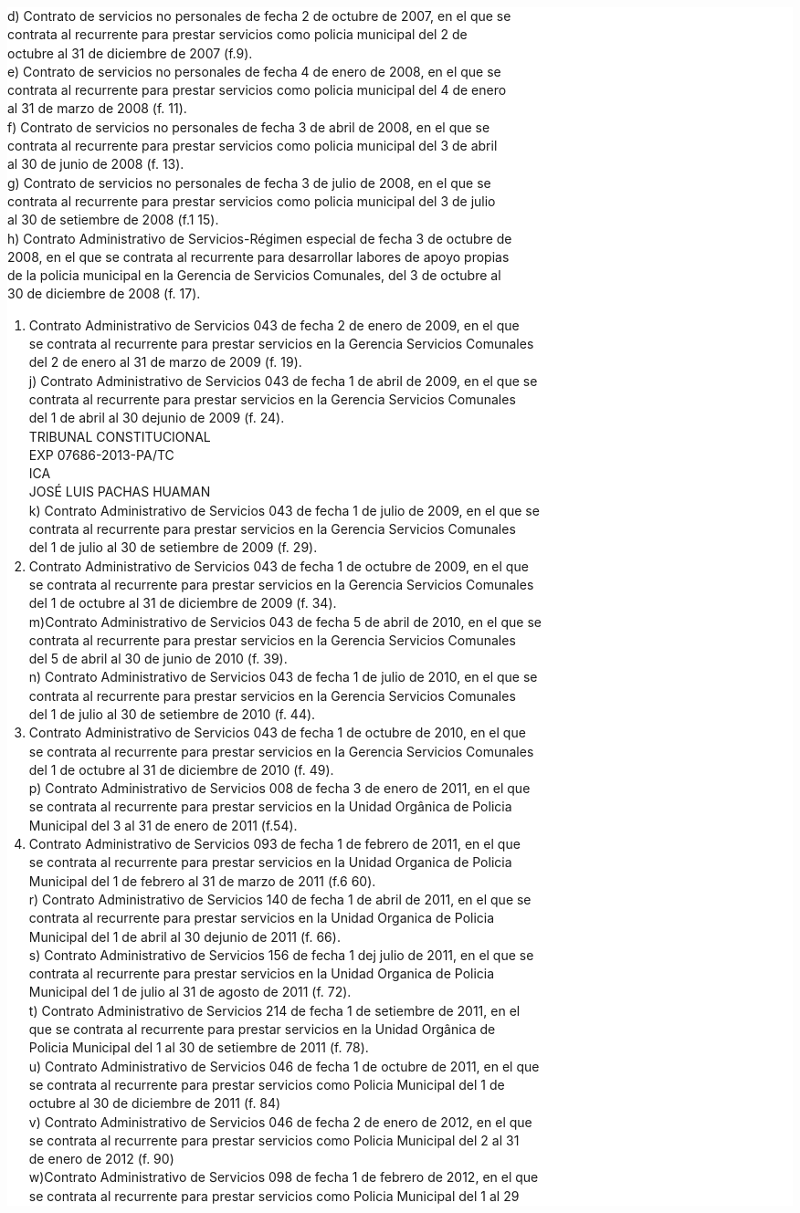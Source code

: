 d) Contrato de servicios no personales de fecha 2 de octubre de 2007, en el que se  
contrata al recurrente para prestar servicios como policia municipal del 2 de  
octubre al 31 de diciembre de 2007 (f.9).  
e) Contrato de servicios no personales de fecha 4 de enero de 2008, en el que se  
contrata al recurrente para prestar servicios como policia municipal del 4 de enero  
al 31 de marzo de 2008 (f. 11).  
f) Contrato de servicios no personales de fecha 3 de abril de 2008, en el que se  
contrata al recurrente para prestar servicios como policia municipal del 3 de abril  
al 30 de junio de 2008 (f. 13).  
g) Contrato de servicios no personales de fecha 3 de julio de 2008, en el que se  
contrata al recurrente para prestar servicios como policia municipal del 3 de julio  
al 30 de setiembre de 2008 (f.1 15).  
h) Contrato Administrativo de Servicios-Régimen especial de fecha 3 de octubre de  
2008, en el que se contrata al recurrente para desarrollar labores de apoyo propias  
de la policia municipal en la Gerencia de Servicios Comunales, del 3 de octubre al  
30 de diciembre de 2008 (f. 17).  
1) Contrato Administrativo de Servicios 043 de fecha 2 de enero de 2009, en el que  
se contrata al recurrente para prestar servicios en la Gerencia Servicios Comunales  
del 2 de enero al 31 de marzo de 2009 (f. 19).  
j) Contrato Administrativo de Servicios 043 de fecha 1 de abril de 2009, en el que se  
contrata al recurrente para prestar servicios en la Gerencia Servicios Comunales  
del 1 de abril al 30 dejunio de 2009 (f. 24).  
TRIBUNAL CONSTITUCIONAL  
EXP 07686-2013-PA/TC  
ICA  
JOSÉ LUIS PACHAS HUAMAN  
k) Contrato Administrativo de Servicios 043 de fecha 1 de julio de 2009, en el que se  
contrata al recurrente para prestar servicios en la Gerencia Servicios Comunales  
del 1 de julio al 30 de setiembre de 2009 (f. 29).  
1) Contrato Administrativo de Servicios 043 de fecha 1 de octubre de 2009, en el que  
se contrata al recurrente para prestar servicios en la Gerencia Servicios Comunales  
del 1 de octubre al 31 de diciembre de 2009 (f. 34).  
m)Contrato Administrativo de Servicios 043 de fecha 5 de abril de 2010, en el que se  
contrata al recurrente para prestar servicios en la Gerencia Servicios Comunales  
del 5 de abril al 30 de junio de 2010 (f. 39).  
n) Contrato Administrativo de Servicios 043 de fecha 1 de julio de 2010, en el que se  
contrata al recurrente para prestar servicios en la Gerencia Servicios Comunales  
del 1 de julio al 30 de setiembre de 2010 (f. 44).  
0) Contrato Administrativo de Servicios 043 de fecha 1 de octubre de 2010, en el que  
se contrata al recurrente para prestar servicios en la Gerencia Servicios Comunales  
del 1 de octubre al 31 de diciembre de 2010 (f. 49).  
p) Contrato Administrativo de Servicios 008 de fecha 3 de enero de 2011, en el que  
se contrata al recurrente para prestar servicios en la Unidad Orgânica de Policia  
Municipal del 3 al 31 de enero de 2011 (f.54).  
9) Contrato Administrativo de Servicios 093 de fecha 1 de febrero de 2011, en el que  
se contrata al recurrente para prestar servicios en la Unidad Organica de Policia  
Municipal del 1 de febrero al 31 de marzo de 2011 (f.6 60).  
r) Contrato Administrativo de Servicios 140 de fecha 1 de abril de 2011, en el que se  
contrata al recurrente para prestar servicios en la Unidad Organica de Policia  
Municipal del 1 de abril al 30 dejunio de 2011 (f. 66).  
s) Contrato Administrativo de Servicios 156 de fecha 1 dej julio de 2011, en el que se  
contrata al recurrente para prestar servicios en la Unidad Organica de Policia  
Municipal del 1 de julio al 31 de agosto de 2011 (f. 72).  
t) Contrato Administrativo de Servicios 214 de fecha 1 de setiembre de 2011, en el  
que se contrata al recurrente para prestar servicios en la Unidad Orgânica de  
Policia Municipal del 1 al 30 de setiembre de 2011 (f. 78).  
u) Contrato Administrativo de Servicios 046 de fecha 1 de octubre de 2011, en el que  
se contrata al recurrente para prestar servicios como Policia Municipal del 1 de  
octubre al 30 de diciembre de 2011 (f. 84)  
v) Contrato Administrativo de Servicios 046 de fecha 2 de enero de 2012, en el que  
se contrata al recurrente para prestar servicios como Policia Municipal del 2 al 31  
de enero de 2012 (f. 90)  
w)Contrato Administrativo de Servicios 098 de fecha 1 de febrero de 2012, en el que  
se contrata al recurrente para prestar servicios como Policia Municipal del 1 al 29  